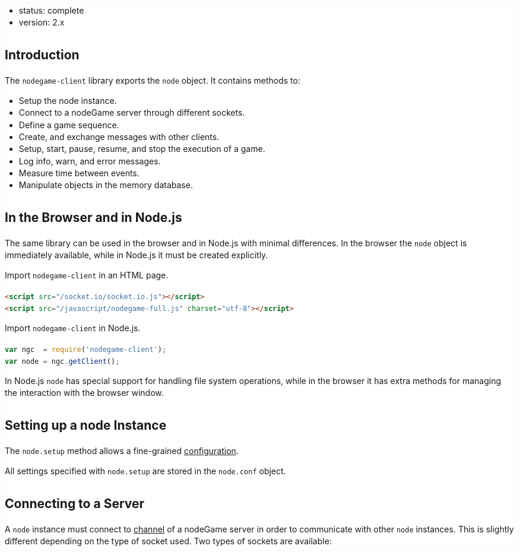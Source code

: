 - status: complete
- version: 2.x

## Introduction

The `nodegame-client` library exports the `node` object.
It contains methods to:

- Setup the node instance.
- Connect to a nodeGame server through different sockets.
- Define a game sequence.
- Create, and exchange messages with other clients.
- Setup, start, pause, resume, and stop the execution of a game.
- Log info, warn, and error messages.
- Measure time between events.
- Manipulate objects in the memory database.

## In the Browser and in Node.js

The same library can be used in the browser and in Node.js with minimal
differences.
In the browser the `node` object is immediately available, while in Node.js it
must be created explicitly.

Import `nodegame-client` in an HTML page.

```html
<script src="/socket.io/socket.io.js"></script>
<script src="/javascript/nodegame-full.js" charset="utf-8"></script>
```

Import `nodegame-client` in Node.js.

```javascript
var ngc  = require('nodegame-client');
var node = ngc.getClient();
```

In Node.js `node` has special support for handling file system operations,
while in the browser it has extra methods for managing the interaction with the
browser window.

## Setting up a node Instance

The `node.setup` method allows a fine-grained
[configuration](Client-Configuration-v2).

All settings specified with `node.setup` are stored in the `node.conf` object.

## Connecting to a Server

A `node` instance must connect to [channel](Channels) of a nodeGame server in
order to communicate with other `node` instances.
This is slightly different depending on the type of socket used.
Two types of sockets are available:
